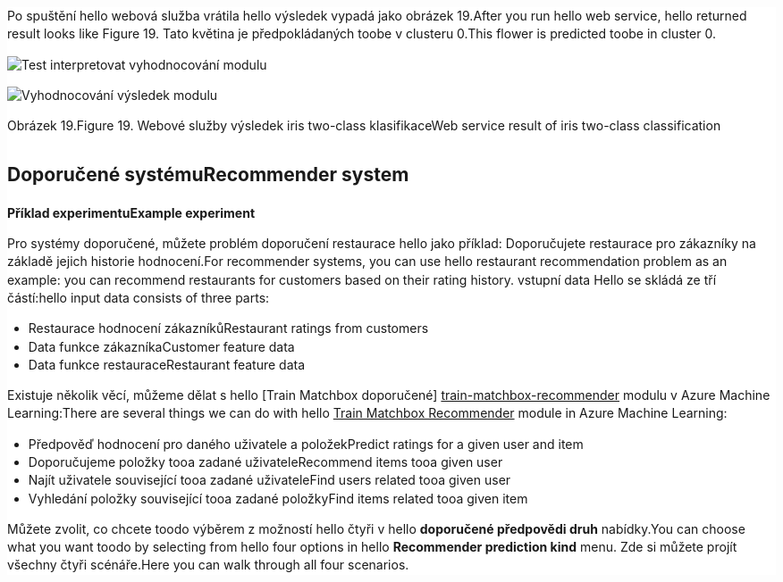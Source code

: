 <span data-ttu-id="7ba1e-281">Po spuštění hello webová služba vrátila hello výsledek vypadá jako obrázek 19.</span><span class="sxs-lookup"><span data-stu-id="7ba1e-281">After you run hello web service, hello returned result looks like Figure 19.</span></span> <span data-ttu-id="7ba1e-282">Tato květina je předpokládaných toobe v clusteru 0.</span><span class="sxs-lookup"><span data-stu-id="7ba1e-282">This flower is predicted toobe in cluster 0.</span></span>

![Test interpretovat vyhodnocování modulu](./media/machine-learning-interpret-model-results/18_1.png)

![Vyhodnocování výsledek modulu](./media/machine-learning-interpret-model-results/19.png)

<span data-ttu-id="7ba1e-285">Obrázek 19.</span><span class="sxs-lookup"><span data-stu-id="7ba1e-285">Figure 19.</span></span> <span data-ttu-id="7ba1e-286">Webové služby výsledek iris two-class klasifikace</span><span class="sxs-lookup"><span data-stu-id="7ba1e-286">Web service result of iris two-class classification</span></span>

## <a name="recommender-system"></a><span data-ttu-id="7ba1e-287">Doporučené systému</span><span class="sxs-lookup"><span data-stu-id="7ba1e-287">Recommender system</span></span>
<span data-ttu-id="7ba1e-288">**Příklad experimentu**</span><span class="sxs-lookup"><span data-stu-id="7ba1e-288">**Example experiment**</span></span>

<span data-ttu-id="7ba1e-289">Pro systémy doporučené, můžete problém doporučení restaurace hello jako příklad: Doporučujete restaurace pro zákazníky na základě jejich historie hodnocení.</span><span class="sxs-lookup"><span data-stu-id="7ba1e-289">For recommender systems, you can use hello restaurant recommendation problem as an example: you can recommend restaurants for customers based on their rating history.</span></span> <span data-ttu-id="7ba1e-290">vstupní data Hello se skládá ze tří částí:</span><span class="sxs-lookup"><span data-stu-id="7ba1e-290">hello input data consists of three parts:</span></span>

* <span data-ttu-id="7ba1e-291">Restaurace hodnocení zákazníků</span><span class="sxs-lookup"><span data-stu-id="7ba1e-291">Restaurant ratings from customers</span></span>
* <span data-ttu-id="7ba1e-292">Data funkce zákazníka</span><span class="sxs-lookup"><span data-stu-id="7ba1e-292">Customer feature data</span></span>
* <span data-ttu-id="7ba1e-293">Data funkce restaurace</span><span class="sxs-lookup"><span data-stu-id="7ba1e-293">Restaurant feature data</span></span>

<span data-ttu-id="7ba1e-294">Existuje několik věcí, můžeme dělat s hello [Train Matchbox doporučené] [ train-matchbox-recommender] modulu v Azure Machine Learning:</span><span class="sxs-lookup"><span data-stu-id="7ba1e-294">There are several things we can do with hello [Train Matchbox Recommender][train-matchbox-recommender] module in Azure Machine Learning:</span></span>

* <span data-ttu-id="7ba1e-295">Předpověď hodnocení pro daného uživatele a položek</span><span class="sxs-lookup"><span data-stu-id="7ba1e-295">Predict ratings for a given user and item</span></span>
* <span data-ttu-id="7ba1e-296">Doporučujeme položky tooa zadané uživatele</span><span class="sxs-lookup"><span data-stu-id="7ba1e-296">Recommend items tooa given user</span></span>
* <span data-ttu-id="7ba1e-297">Najít uživatele související tooa zadané uživatele</span><span class="sxs-lookup"><span data-stu-id="7ba1e-297">Find users related tooa given user</span></span>
* <span data-ttu-id="7ba1e-298">Vyhledání položky související tooa zadané položky</span><span class="sxs-lookup"><span data-stu-id="7ba1e-298">Find items related tooa given item</span></span>

<span data-ttu-id="7ba1e-299">Můžete zvolit, co chcete toodo výběrem z možností hello čtyři v hello **doporučené předpovědi druh** nabídky.</span><span class="sxs-lookup"><span data-stu-id="7ba1e-299">You can choose what you want toodo by selecting from hello four options in hello **Recommender prediction kind** menu.</span></span> <span data-ttu-id="7ba1e-300">Zde si můžete projít všechny čtyři scénáře.</span><span class="sxs-lookup"><span data-stu-id="7ba1e-300">Here you can walk through all four scenarios.</span></span>


[assign-to-clusters]: https://msdn.microsoft.com/library/azure/eed3ee76-e8aa-46e6-907c-9ca767f5c114/
[execute-r-script]: https://msdn.microsoft.com/library/azure/30806023-392b-42e0-94d6-6b775a6e0fd5/
[select-columns]: https://msdn.microsoft.com/library/azure/1ec722fa-b623-4e26-a44e-a50c6d726223/
[score-matchbox-recommender]: https://msdn.microsoft.com/library/azure/55544522-9a10-44bd-884f-9a91a9cec2cd/
[score-model]: https://msdn.microsoft.com/library/azure/401b4f92-e724-4d5a-be81-d5b0ff9bdb33/
[train-clustering-model]: https://msdn.microsoft.com/library/azure/bb43c744-f7fa-41d0-ae67-74ae75da3ffd/
[train-matchbox-recommender]: https://msdn.microsoft.com/library/azure/fa4aa69d-2f1c-4ba4-ad5f-90ea3a515b4c/